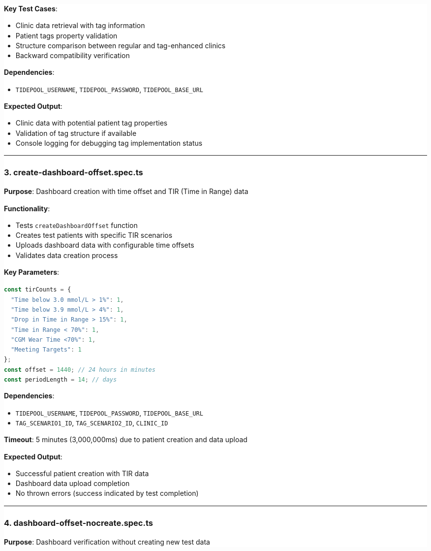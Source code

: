 **Key Test Cases**:
- Clinic data retrieval with tag information
- Patient tags property validation
- Structure comparison between regular and tag-enhanced clinics
- Backward compatibility verification

**Dependencies**:
- `TIDEPOOL_USERNAME`, `TIDEPOOL_PASSWORD`, `TIDEPOOL_BASE_URL`

**Expected Output**:
- Clinic data with potential patient tag properties
- Validation of tag structure if available
- Console logging for debugging tag implementation status

---

### 3. create-dashboard-offset.spec.ts
**Purpose**: Dashboard creation with time offset and TIR (Time in Range) data

**Functionality**:
- Tests `createDashboardOffset` function
- Creates test patients with specific TIR scenarios
- Uploads dashboard data with configurable time offsets
- Validates data creation process

**Key Parameters**:
```typescript
const tirCounts = {
  "Time below 3.0 mmol/L > 1%": 1,
  "Time below 3.9 mmol/L > 4%": 1,
  "Drop in Time in Range > 15%": 1,
  "Time in Range < 70%": 1,
  "CGM Wear Time <70%": 1,
  "Meeting Targets": 1
};
const offset = 1440; // 24 hours in minutes
const periodLength = 14; // days
```

**Dependencies**:
- `TIDEPOOL_USERNAME`, `TIDEPOOL_PASSWORD`, `TIDEPOOL_BASE_URL`
- `TAG_SCENARIO1_ID`, `TAG_SCENARIO2_ID`, `CLINIC_ID`

**Timeout**: 5 minutes (3,000,000ms) due to patient creation and data upload

**Expected Output**:
- Successful patient creation with TIR data
- Dashboard data upload completion
- No thrown errors (success indicated by test completion)

---

### 4. dashboard-offset-nocreate.spec.ts
**Purpose**: Dashboard verification without creating new test data
